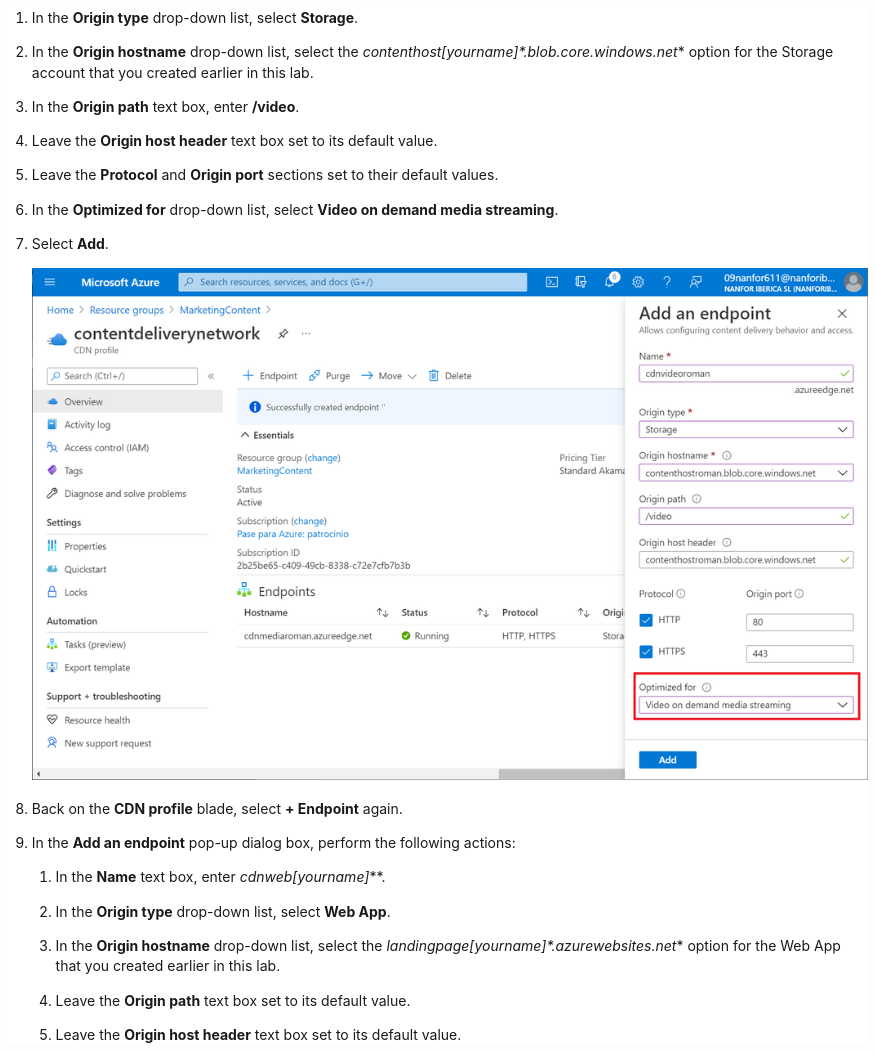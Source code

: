    1. In the **Origin type** drop-down list, select **Storage**.

   1. In the **Origin hostname** drop-down list, select the **contenthost*[yourname]*.blob.core.windows.net** option for the Storage account that you created earlier in this lab.

   1. In the **Origin path** text box, enter **/video**.

   1. Leave the **Origin host header** text box set to its default value.

   1. Leave the **Protocol** and **Origin port** sections set to their default values.

   1. In the **Optimized for** drop-down list, select **Video on demand media streaming**.

   1. Select **Add**.

      ![](images/Lab-EnhancingWebAppByDeliveryNetwork_10.png)

1. Back on the **CDN profile** blade, select **+ Endpoint** again.

1.  In the **Add an endpoint** pop-up dialog box, perform the following actions:

    1. In the **Name** text box, enter **cdnweb*[yourname]***.

    1. In the **Origin type** drop-down list, select **Web App**.

    1. In the **Origin hostname** drop-down list, select the **landingpage*[yourname]*.azurewebsites.net** option for the Web App that you created earlier in this lab.

    1. Leave the **Origin path** text box set to its default value.

    1. Leave the **Origin host header** text box set to its default value.
